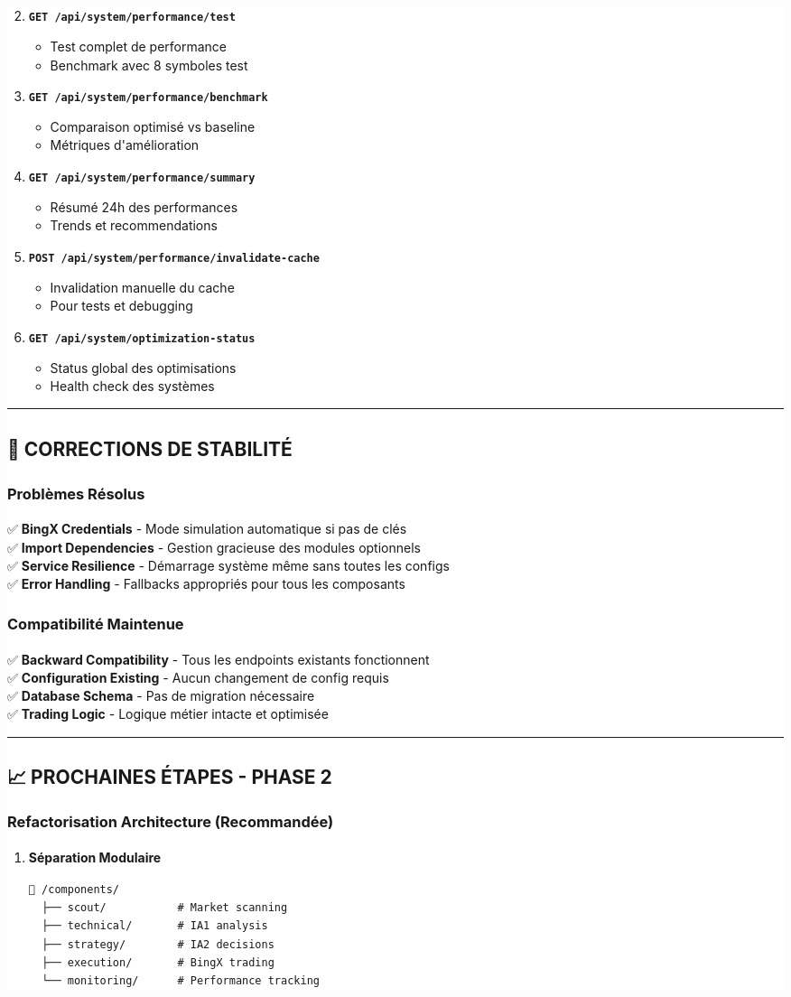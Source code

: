 2. **`GET /api/system/performance/test`**
   - Test complet de performance
   - Benchmark avec 8 symboles test

3. **`GET /api/system/performance/benchmark`**
   - Comparaison optimisé vs baseline
   - Métriques d'amélioration

4. **`GET /api/system/performance/summary`**
   - Résumé 24h des performances
   - Trends et recommendations

5. **`POST /api/system/performance/invalidate-cache`**
   - Invalidation manuelle du cache
   - Pour tests et debugging

6. **`GET /api/system/optimization-status`**
   - Status global des optimisations
   - Health check des systèmes

---

## 🚨 CORRECTIONS DE STABILITÉ

### **Problèmes Résolus**

✅ **BingX Credentials** - Mode simulation automatique si pas de clés  
✅ **Import Dependencies** - Gestion gracieuse des modules optionnels  
✅ **Service Resilience** - Démarrage système même sans toutes les configs  
✅ **Error Handling** - Fallbacks appropriés pour tous les composants  

### **Compatibilité Maintenue**

✅ **Backward Compatibility** - Tous les endpoints existants fonctionnent  
✅ **Configuration Existing** - Aucun changement de config requis  
✅ **Database Schema** - Pas de migration nécessaire  
✅ **Trading Logic** - Logique métier intacte et optimisée  

---

## 📈 PROCHAINES ÉTAPES - PHASE 2

### **Refactorisation Architecture** (Recommandée)

1. **Séparation Modulaire**
   ```
   📁 /components/
     ├── scout/           # Market scanning
     ├── technical/       # IA1 analysis
     ├── strategy/        # IA2 decisions  
     ├── execution/       # BingX trading
     └── monitoring/      # Performance tracking
   ```
